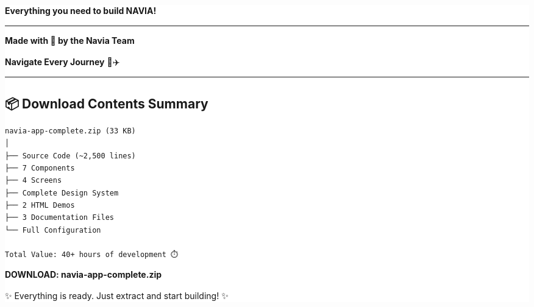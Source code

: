 **Everything you need to build NAVIA!**

---

**Made with 💙 by the Navia Team**

**Navigate Every Journey** 🧭✈️

---

## 📦 Download Contents Summary

```
navia-app-complete.zip (33 KB)
│
├── Source Code (~2,500 lines)
├── 7 Components
├── 4 Screens
├── Complete Design System
├── 2 HTML Demos
├── 3 Documentation Files
└── Full Configuration

Total Value: 40+ hours of development ⏱️
```

**DOWNLOAD: navia-app-complete.zip**

✨ Everything is ready. Just extract and start building! ✨
